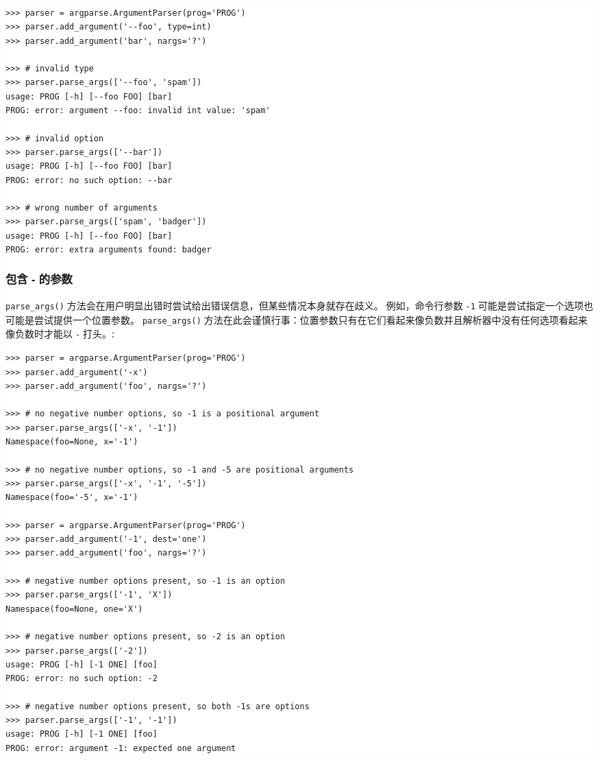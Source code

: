 

```
>>> parser = argparse.ArgumentParser(prog='PROG')
>>> parser.add_argument('--foo', type=int)
>>> parser.add_argument('bar', nargs='?')

>>> # invalid type
>>> parser.parse_args(['--foo', 'spam'])
usage: PROG [-h] [--foo FOO] [bar]
PROG: error: argument --foo: invalid int value: 'spam'

>>> # invalid option
>>> parser.parse_args(['--bar'])
usage: PROG [-h] [--foo FOO] [bar]
PROG: error: no such option: --bar

>>> # wrong number of arguments
>>> parser.parse_args(['spam', 'badger'])
usage: PROG [-h] [--foo FOO] [bar]
PROG: error: extra arguments found: badger
```

### 包含 `-` 的参数

`parse_args()` 方法会在用户明显出错时尝试给出错误信息，但某些情况本身就存在歧义。 例如，命令行参数 `-1` 可能是尝试指定一个选项也可能是尝试提供一个位置参数。 `parse_args()` 方法在此会谨慎行事：位置参数只有在它们看起来像负数并且解析器中没有任何选项看起来像负数时才能以 `-` 打头。:



```
>>> parser = argparse.ArgumentParser(prog='PROG')
>>> parser.add_argument('-x')
>>> parser.add_argument('foo', nargs='?')

>>> # no negative number options, so -1 is a positional argument
>>> parser.parse_args(['-x', '-1'])
Namespace(foo=None, x='-1')

>>> # no negative number options, so -1 and -5 are positional arguments
>>> parser.parse_args(['-x', '-1', '-5'])
Namespace(foo='-5', x='-1')

>>> parser = argparse.ArgumentParser(prog='PROG')
>>> parser.add_argument('-1', dest='one')
>>> parser.add_argument('foo', nargs='?')

>>> # negative number options present, so -1 is an option
>>> parser.parse_args(['-1', 'X'])
Namespace(foo=None, one='X')

>>> # negative number options present, so -2 is an option
>>> parser.parse_args(['-2'])
usage: PROG [-h] [-1 ONE] [foo]
PROG: error: no such option: -2

>>> # negative number options present, so both -1s are options
>>> parser.parse_args(['-1', '-1'])
usage: PROG [-h] [-1 ONE] [foo]
PROG: error: argument -1: expected one argument
```
